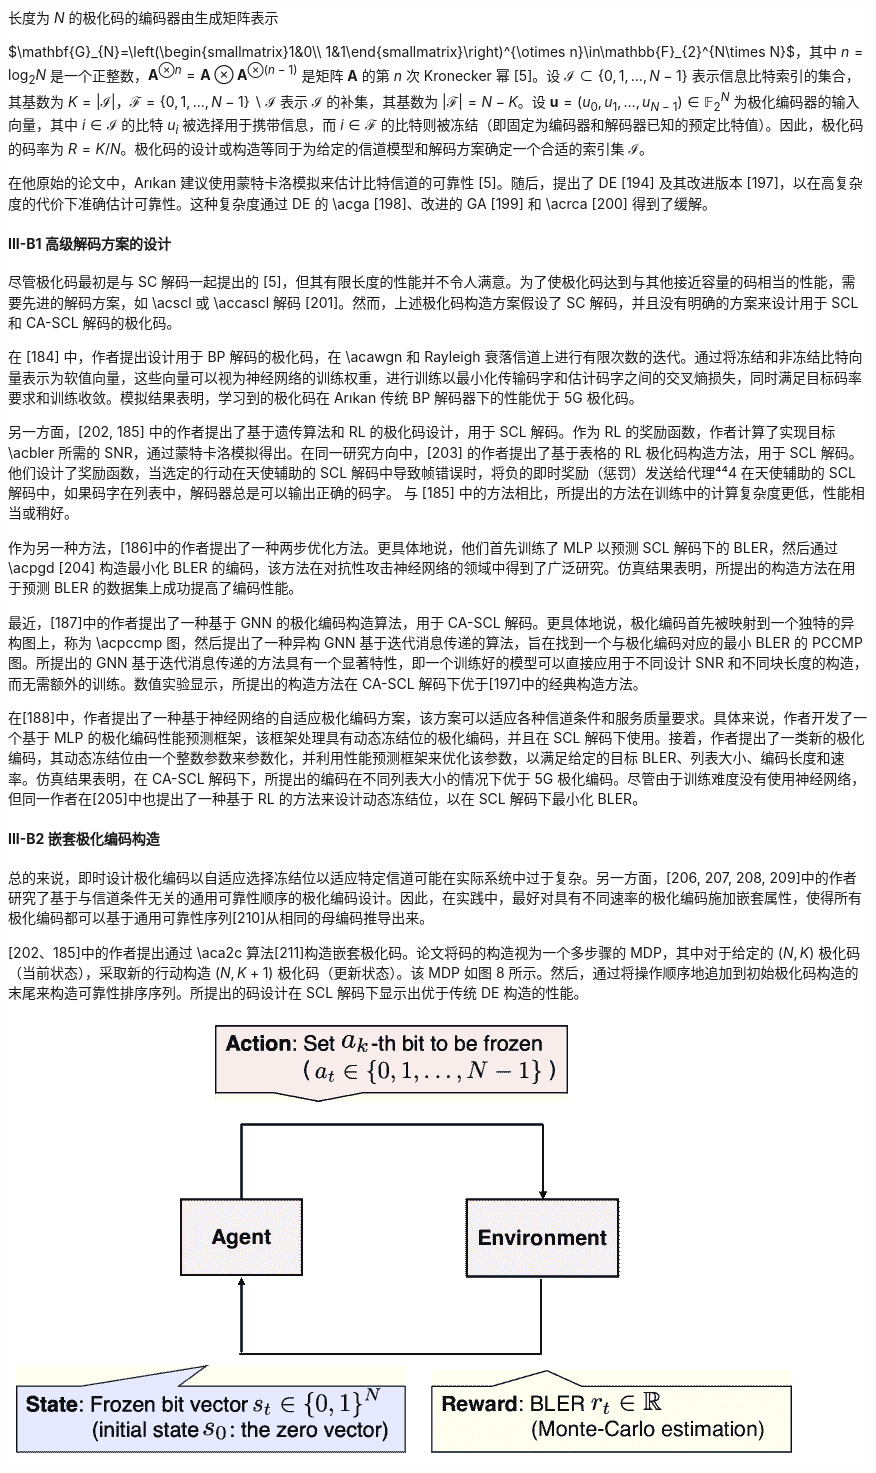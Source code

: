 长度为 $N$ 的极化码的编码器由生成矩阵表示

$\mathbf{G}_{N}=\left(\begin{smallmatrix}1&0\\ 1&1\end{smallmatrix}\right)^{\otimes n}\in\mathbb{F}_{2}^{N\times N}$，其中 $n=\log_{2}{N}$ 是一个正整数，$\mathbf{A}^{\otimes n}=\mathbf{A}\otimes\mathbf{A}^{\otimes(n-1)}$ 是矩阵 $\mathbf{A}$ 的第 $n$ 次 Kronecker 幂 [5]。设 $\mathcal{I}\subset\{0,1,\ldots,N-1\}$ 表示信息比特索引的集合，其基数为 $K=|\mathcal{I}|$，$\mathcal{F}=\{0,1,\ldots,N-1\}\backslash\mathcal{I}$ 表示 $\mathcal{I}$ 的补集，其基数为 $|\mathcal{F}|=N-K$。设 $\mathbf{u}=(u_{0},u_{1},\ldots,u_{N-1})\in\mathbb{F}_{2}^{N}$ 为极化编码器的输入向量，其中 $i\in\mathcal{I}$ 的比特 $u_{i}$ 被选择用于携带信息，而 $i\in\mathcal{F}$ 的比特则被冻结（即固定为编码器和解码器已知的预定比特值）。因此，极化码的码率为 $R=K/N$。极化码的设计或构造等同于为给定的信道模型和解码方案确定一个合适的索引集 $\mathcal{I}$。

在他原始的论文中，Arıkan 建议使用蒙特卡洛模拟来估计比特信道的可靠性 [5]。随后，提出了 DE [194] 及其改进版本 [197]，以在高复杂度的代价下准确估计可靠性。这种复杂度通过 DE 的 \acga [198]、改进的 GA [199] 和 \acrca [200] 得到了缓解。

#### III-B1 高级解码方案的设计

尽管极化码最初是与 SC 解码一起提出的 [5]，但其有限长度的性能并不令人满意。为了使极化码达到与其他接近容量的码相当的性能，需要先进的解码方案，如 \acscl 或 \accascl 解码 [201]。然而，上述极化码构造方案假设了 SC 解码，并且没有明确的方案来设计用于 SCL 和 CA-SCL 解码的极化码。

在 [184] 中，作者提出设计用于 BP 解码的极化码，在 \acawgn 和 Rayleigh 衰落信道上进行有限次数的迭代。通过将冻结和非冻结比特向量表示为软值向量，这些向量可以视为神经网络的训练权重，进行训练以最小化传输码字和估计码字之间的交叉熵损失，同时满足目标码率要求和训练收敛。模拟结果表明，学习到的极化码在 Arıkan 传统 BP 解码器下的性能优于 5G 极化码。

另一方面，[202, 185] 中的作者提出了基于遗传算法和 RL 的极化码设计，用于 SCL 解码。作为 RL 的奖励函数，作者计算了实现目标 \acbler 所需的 SNR，通过蒙特卡洛模拟得出。在同一研究方向中，[203] 的作者提出了基于表格的 RL 极化码构造方法，用于 SCL 解码。他们设计了奖励函数，当选定的行动在天使辅助的 SCL 解码中导致帧错误时，将负的即时奖励（惩罚）发送给代理⁴⁴4 在天使辅助的 SCL 解码中，如果码字在列表中，解码器总是可以输出正确的码字。 与 [185] 中的方法相比，所提出的方法在训练中的计算复杂度更低，性能相当或稍好。

作为另一种方法，[186]中的作者提出了一种两步优化方法。更具体地说，他们首先训练了 MLP 以预测 SCL 解码下的 BLER，然后通过 \acpgd [204] 构造最小化 BLER 的编码，该方法在对抗性攻击神经网络的领域中得到了广泛研究。仿真结果表明，所提出的构造方法在用于预测 BLER 的数据集上成功提高了编码性能。

最近，[187]中的作者提出了一种基于 GNN 的极化编码构造算法，用于 CA-SCL 解码。更具体地说，极化编码首先被映射到一个独特的异构图上，称为 \acpccmp 图，然后提出了一种异构 GNN 基于迭代消息传递的算法，旨在找到一个与极化编码对应的最小 BLER 的 PCCMP 图。所提出的 GNN 基于迭代消息传递的方法具有一个显著特性，即一个训练好的模型可以直接应用于不同设计 SNR 和不同块长度的构造，而无需额外的训练。数值实验显示，所提出的构造方法在 CA-SCL 解码下优于[197]中的经典构造方法。

在[188]中，作者提出了一种基于神经网络的自适应极化编码方案，该方案可以适应各种信道条件和服务质量要求。具体来说，作者开发了一个基于 MLP 的极化编码性能预测框架，该框架处理具有动态冻结位的极化编码，并且在 SCL 解码下使用。接着，作者提出了一类新的极化编码，其动态冻结位由一个整数参数来参数化，并利用性能预测框架来优化该参数，以满足给定的目标 BLER、列表大小、编码长度和速率。仿真结果表明，在 CA-SCL 解码下，所提出的编码在不同列表大小的情况下优于 5G 极化编码。尽管由于训练难度没有使用神经网络，但同一作者在[205]中也提出了一种基于 RL 的方法来设计动态冻结位，以在 SCL 解码下最小化 BLER。

#### III-B2 嵌套极化编码构造

总的来说，即时设计极化编码以自适应选择冻结位以适应特定信道可能在实际系统中过于复杂。另一方面，[206, 207, 208, 209]中的作者研究了基于与信道条件无关的通用可靠性顺序的极化编码设计。因此，在实践中，最好对具有不同速率的极化编码施加嵌套属性，使得所有极化编码都可以基于通用可靠性序列[210]从相同的母编码推导出来。

[202、185]中的作者提出通过 \aca2c 算法[211]构造嵌套极化码。论文将码的构造视为一个多步骤的 MDP，其中对于给定的 $(N,K)$ 极化码（当前状态），采取新的行动构造 $(N,K+1)$ 极化码（更新状态）。该 MDP 如图 8 所示。然后，通过将操作顺序地追加到初始极化码构造的末尾来构造可靠性排序序列。所提出的码设计在 SCL 解码下显示出优于传统 DE 构造的性能。

![参见标题](img/1e7c6bed5cd64bf2354ee898241f2eda.png)